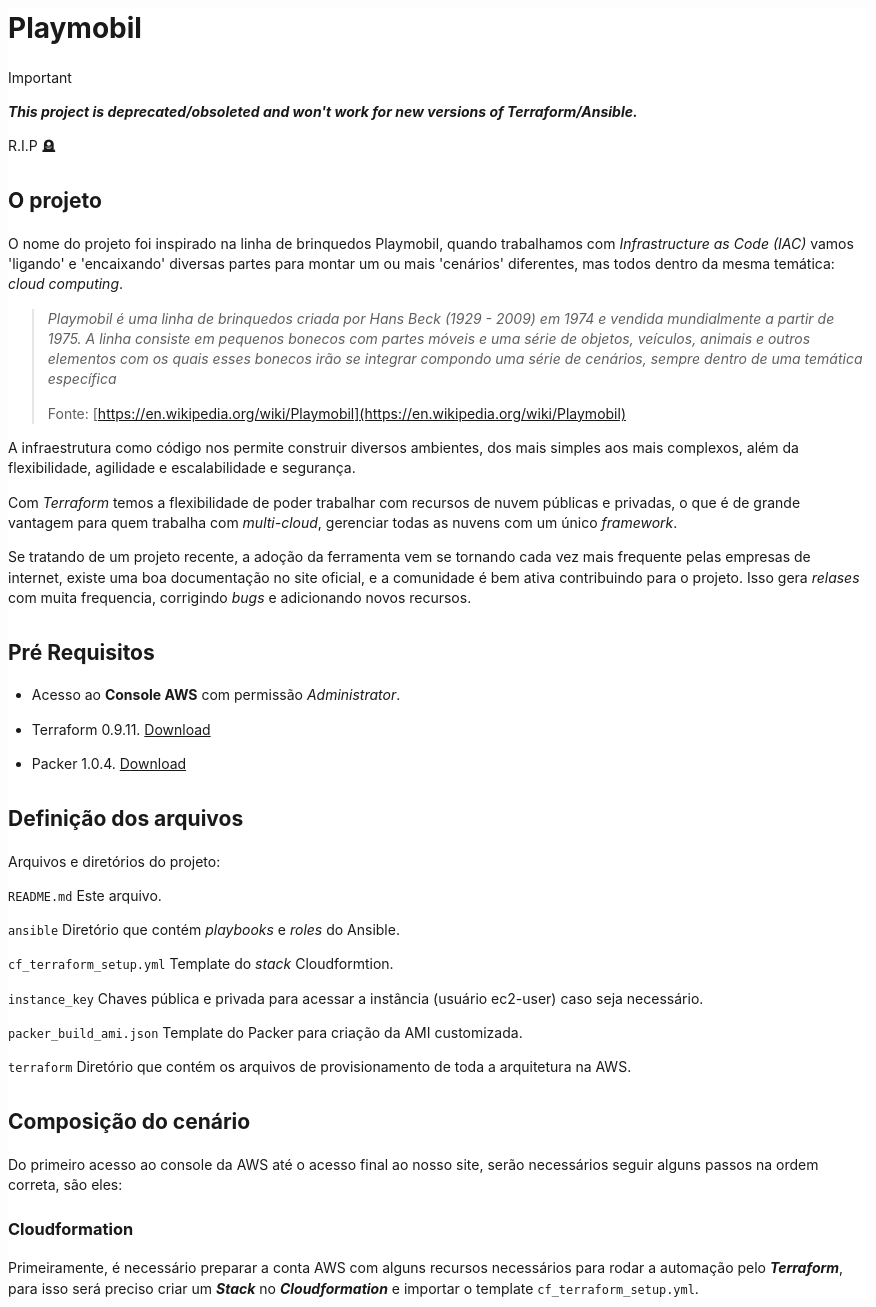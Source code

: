 # Playmobil

> [!IMPORTANT]
> ***This project is deprecated/obsoleted and won't work for new versions of Terraform/Ansible.***
>
> R.I.P 🪦

## O projeto

O nome do projeto foi inspirado na linha de brinquedos Playmobil, quando trabalhamos com *Infrastructure as Code (IAC)* vamos 'ligando' e 'encaixando' diversas partes para montar um ou mais 'cenários' diferentes, mas todos dentro da mesma temática: *cloud computing*.


>*Playmobil é uma linha de brinquedos criada por Hans Beck (1929 - 2009) em 1974 e vendida mundialmente a partir de 1975. A linha consiste em pequenos bonecos com partes móveis e uma série de objetos, veículos, animais e outros elementos com os quais esses bonecos irão se integrar compondo uma série de cenários, sempre dentro de uma temática específica*
>
>Fonte: [https://en.wikipedia.org/wiki/Playmobil](https://en.wikipedia.org/wiki/Playmobil)

A infraestrutura como código nos permite construir diversos ambientes, dos mais simples aos mais complexos, além da flexibilidade, agilidade e escalabilidade e segurança.

Com *Terraform* temos a flexibilidade de poder trabalhar com recursos de nuvem públicas e privadas, o que é de grande vantagem para quem trabalha com *multi-cloud*, gerenciar todas as nuvens com um único *framework*.

Se tratando de um projeto recente, a adoção da ferramenta vem se tornando cada vez mais frequente pelas empresas de internet, existe uma boa documentação no site oficial, e a comunidade é bem ativa contribuindo para o projeto. Isso gera *relases* com muita frequencia, corrigindo *bugs* e adicionando novos recursos.

## Pré Requisitos

- Acesso ao **Console AWS** com permissão *Administrator*.

- Terraform 0.9.11. [Download](https://releases.hashicorp.com/terraform/0.9.11/)

- Packer  1.0.4. [Download](https://www.packer.io/downloads.html)

## Definição dos arquivos

Arquivos e diretórios do projeto:

```README.md``` Este arquivo.

```ansible``` Diretório que contém *playbooks* e *roles* do Ansible.

```cf_terraform_setup.yml``` Template do *stack* Cloudformtion.

```instance_key``` Chaves pública e privada para acessar a instância (usuário ec2-user) caso seja necessário.

```packer_build_ami.json``` Template do Packer para criação da AMI customizada.

```terraform``` Diretório que contém os arquivos de provisionamento de toda a arquitetura na AWS.


## Composição do cenário
Do primeiro acesso ao console da AWS até o acesso final ao nosso site, serão necessários seguir alguns passos na ordem correta, são eles:


### Cloudformation
Primeiramente, é necessário preparar a conta AWS com alguns recursos necessários para rodar a automação pelo ***Terraform***, para isso será preciso criar um ***Stack*** no ***Cloudformation*** e importar o template ```cf_terraform_setup.yml```. 
```